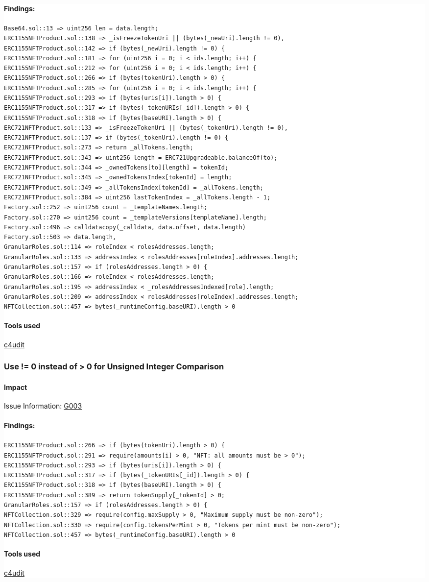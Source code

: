 #### Findings:
```solidity
Base64.sol::13 => uint256 len = data.length;
ERC1155NFTProduct.sol::138 => _isFreezeTokenUri || (bytes(_newUri).length != 0),
ERC1155NFTProduct.sol::142 => if (bytes(_newUri).length != 0) {
ERC1155NFTProduct.sol::181 => for (uint256 i = 0; i < ids.length; i++) {
ERC1155NFTProduct.sol::212 => for (uint256 i = 0; i < ids.length; i++) {
ERC1155NFTProduct.sol::266 => if (bytes(tokenUri).length > 0) {
ERC1155NFTProduct.sol::285 => for (uint256 i = 0; i < ids.length; i++) {
ERC1155NFTProduct.sol::293 => if (bytes(uris[i]).length > 0) {
ERC1155NFTProduct.sol::317 => if (bytes(_tokenURIs[_id]).length > 0) {
ERC1155NFTProduct.sol::318 => if (bytes(baseURI).length > 0) {
ERC721NFTProduct.sol::133 => _isFreezeTokenUri || (bytes(_tokenUri).length != 0),
ERC721NFTProduct.sol::137 => if (bytes(_tokenUri).length != 0) {
ERC721NFTProduct.sol::273 => return _allTokens.length;
ERC721NFTProduct.sol::343 => uint256 length = ERC721Upgradeable.balanceOf(to);
ERC721NFTProduct.sol::344 => _ownedTokens[to][length] = tokenId;
ERC721NFTProduct.sol::345 => _ownedTokensIndex[tokenId] = length;
ERC721NFTProduct.sol::349 => _allTokensIndex[tokenId] = _allTokens.length;
ERC721NFTProduct.sol::384 => uint256 lastTokenIndex = _allTokens.length - 1;
Factory.sol::252 => uint256 count = _templateNames.length;
Factory.sol::270 => uint256 count = _templateVersions[templateName].length;
Factory.sol::496 => calldatacopy(_calldata, data.offset, data.length)
Factory.sol::503 => data.length,
GranularRoles.sol::114 => roleIndex < rolesAddresses.length;
GranularRoles.sol::133 => addressIndex < rolesAddresses[roleIndex].addresses.length;
GranularRoles.sol::157 => if (rolesAddresses.length > 0) {
GranularRoles.sol::166 => roleIndex < rolesAddresses.length;
GranularRoles.sol::195 => addressIndex < _rolesAddressesIndexed[role].length;
GranularRoles.sol::209 => addressIndex < rolesAddresses[roleIndex].addresses.length;
NFTCollection.sol::457 => bytes(_runtimeConfig.baseURI).length > 0
```
#### Tools used
[c4udit](https://github.com/byterocket/c4udit)

### Use != 0 instead of > 0 for Unsigned Integer Comparison

#### Impact
Issue Information: [G003](https://github.com/byterocket/c4-common-issues/blob/main/0-Gas-Optimizations.md#g003---use--0-instead-of--0-for-unsigned-integer-comparison)

#### Findings:
```solidity
ERC1155NFTProduct.sol::266 => if (bytes(tokenUri).length > 0) {
ERC1155NFTProduct.sol::291 => require(amounts[i] > 0, "NFT: all amounts must be > 0");
ERC1155NFTProduct.sol::293 => if (bytes(uris[i]).length > 0) {
ERC1155NFTProduct.sol::317 => if (bytes(_tokenURIs[_id]).length > 0) {
ERC1155NFTProduct.sol::318 => if (bytes(baseURI).length > 0) {
ERC1155NFTProduct.sol::389 => return tokenSupply[_tokenId] > 0;
GranularRoles.sol::157 => if (rolesAddresses.length > 0) {
NFTCollection.sol::329 => require(config.maxSupply > 0, "Maximum supply must be non-zero");
NFTCollection.sol::330 => require(config.tokensPerMint > 0, "Tokens per mint must be non-zero");
NFTCollection.sol::457 => bytes(_runtimeConfig.baseURI).length > 0
```
#### Tools used
[c4udit](https://github.com/byterocket/c4udit)
